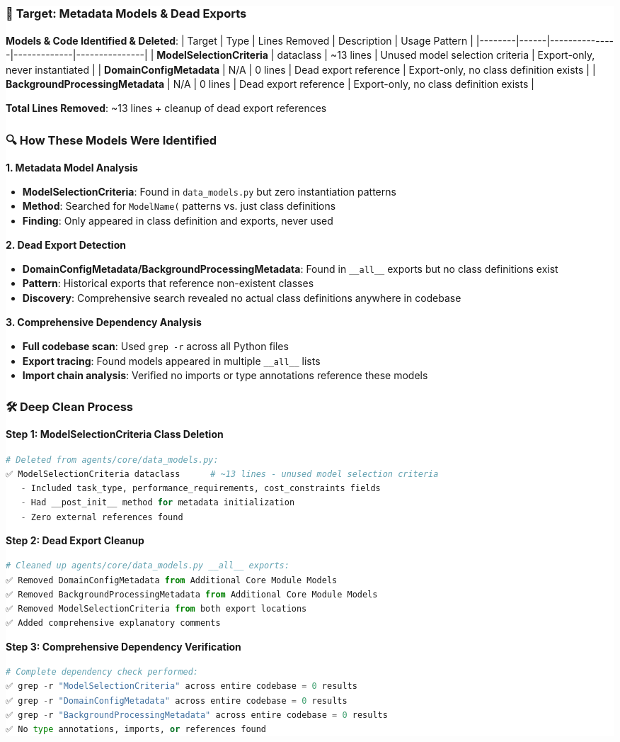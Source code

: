 ### 🎯 **Target: Metadata Models & Dead Exports**

**Models & Code Identified & Deleted**:
| Target | Type | Lines Removed | Description | Usage Pattern |
|--------|------|---------------|-------------|---------------|
| **ModelSelectionCriteria** | dataclass | ~13 lines | Unused model selection criteria | Export-only, never instantiated |
| **DomainConfigMetadata** | N/A | 0 lines | Dead export reference | Export-only, no class definition exists |
| **BackgroundProcessingMetadata** | N/A | 0 lines | Dead export reference | Export-only, no class definition exists |

**Total Lines Removed**: ~13 lines + cleanup of dead export references

### 🔍 **How These Models Were Identified**

**1. Metadata Model Analysis**
- **ModelSelectionCriteria**: Found in `data_models.py` but zero instantiation patterns
- **Method**: Searched for `ModelName(` patterns vs. just class definitions
- **Finding**: Only appeared in class definition and exports, never used

**2. Dead Export Detection**  
- **DomainConfigMetadata/BackgroundProcessingMetadata**: Found in `__all__` exports but no class definitions exist
- **Pattern**: Historical exports that reference non-existent classes  
- **Discovery**: Comprehensive search revealed no actual class definitions anywhere in codebase

**3. Comprehensive Dependency Analysis**
- **Full codebase scan**: Used `grep -r` across all Python files
- **Export tracing**: Found models appeared in multiple `__all__` lists
- **Import chain analysis**: Verified no imports or type annotations reference these models

### 🛠️ **Deep Clean Process**

**Step 1: ModelSelectionCriteria Class Deletion**
```python
# Deleted from agents/core/data_models.py:
✅ ModelSelectionCriteria dataclass      # ~13 lines - unused model selection criteria
   - Included task_type, performance_requirements, cost_constraints fields
   - Had __post_init__ method for metadata initialization
   - Zero external references found
```

**Step 2: Dead Export Cleanup**
```python
# Cleaned up agents/core/data_models.py __all__ exports:
✅ Removed DomainConfigMetadata from Additional Core Module Models
✅ Removed BackgroundProcessingMetadata from Additional Core Module Models  
✅ Removed ModelSelectionCriteria from both export locations
✅ Added comprehensive explanatory comments
```

**Step 3: Comprehensive Dependency Verification**
```python
# Complete dependency check performed:
✅ grep -r "ModelSelectionCriteria" across entire codebase = 0 results
✅ grep -r "DomainConfigMetadata" across entire codebase = 0 results  
✅ grep -r "BackgroundProcessingMetadata" across entire codebase = 0 results
✅ No type annotations, imports, or references found
```
